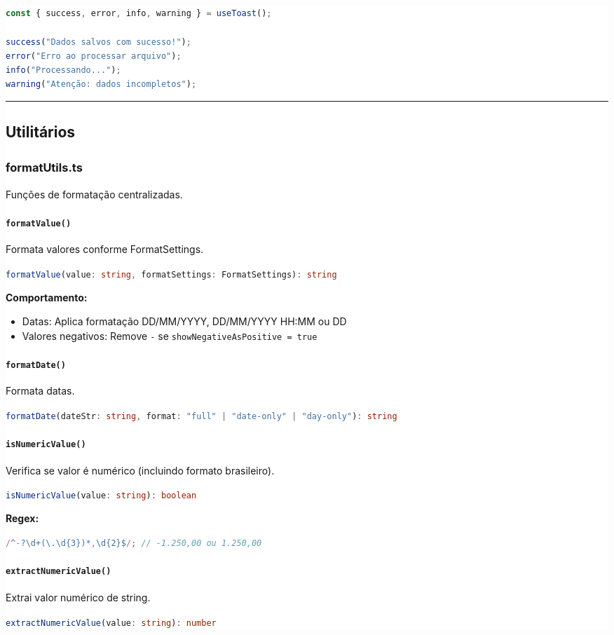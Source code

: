 ```typescript
const { success, error, info, warning } = useToast();

success("Dados salvos com sucesso!");
error("Erro ao processar arquivo");
info("Processando...");
warning("Atenção: dados incompletos");
```

---

## Utilitários

### **formatUtils.ts**

Funções de formatação centralizadas.

#### `formatValue()`

Formata valores conforme FormatSettings.

```typescript
formatValue(value: string, formatSettings: FormatSettings): string
```

**Comportamento:**

- Datas: Aplica formatação DD/MM/YYYY, DD/MM/YYYY HH:MM ou DD
- Valores negativos: Remove `-` se `showNegativeAsPositive = true`

#### `formatDate()`

Formata datas.

```typescript
formatDate(dateStr: string, format: "full" | "date-only" | "day-only"): string
```

#### `isNumericValue()`

Verifica se valor é numérico (incluindo formato brasileiro).

```typescript
isNumericValue(value: string): boolean
```

**Regex:**

```typescript
/^-?\d+(\.\d{3})*,\d{2}$/; // -1.250,00 ou 1.250,00
```

#### `extractNumericValue()`

Extrai valor numérico de string.

```typescript
extractNumericValue(value: string): number
```
